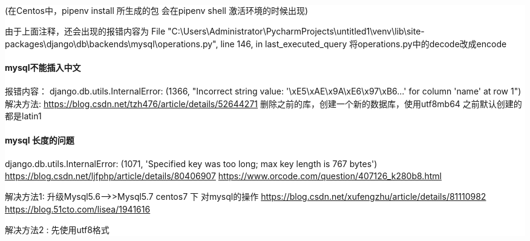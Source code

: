 (在Centos中，pipenv install 所生成的包 会在pipenv shell 激活环境的时候出现)


由于上面注释，还会出现的报错内容为
File "C:\Users\Administrator\PycharmProjects\untitled1\venv\lib\site-packages\django\db\backends\mysql\operations.py", line 146, in last_executed_query
将operations.py中的decode改成encode

#### mysql不能插入中文
报错内容： django.db.utils.InternalError: (1366, "Incorrect string value: '\\xE5\\xAE\\x9A\\xE6\\x97\\xB6...' for column 'name' at row 1")
解决方法: https://blog.csdn.net/tzh476/article/details/52644271
删除之前的库，创建一个新的数据库，使用utf8mb64   之前默认创建的都是latin1


#### mysql 长度的问题
django.db.utils.InternalError: (1071, 'Specified key was too long; max key length is 767 bytes')
https://blog.csdn.net/ljfphp/article/details/80406907
https://www.orcode.com/question/407126_k280b8.html

解决方法1: 升级Mysql5.6-->>Mysql5.7
centos7 下  对mysql的操作 https://blog.csdn.net/xufengzhu/article/details/81110982
https://blog.51cto.com/lisea/1941616

解决方法2 : 先使用utf8格式